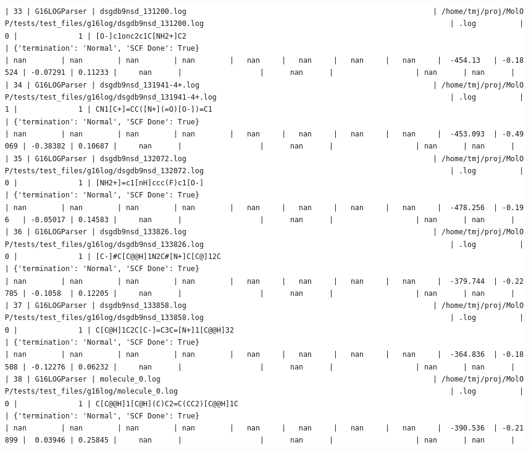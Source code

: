     | 33 | G16LOGParser | dsgdb9nsd_131200.log                                                         | /home/tmj/proj/MolOP/tests/test_files/g16log/dsgdb9nsd_131200.log                                                         | .log          |        0 |              1 | [O-]c1onc2c1C[NH2+]C2                                                                                                                                                                                                             | {'termination': 'Normal', 'SCF Done': True}                                                                                                                                                              | nan        | nan        | nan        | nan        |   nan     |   nan     |   nan     |   nan     |  -454.13   | -0.18524 | -0.07291 | 0.11233 |     nan      |                  |      nan      |                   | nan      | nan      |
    | 34 | G16LOGParser | dsgdb9nsd_131941-4+.log                                                      | /home/tmj/proj/MolOP/tests/test_files/g16log/dsgdb9nsd_131941-4+.log                                                      | .log          |        1 |              1 | CN1[C+]=CC([N+](=O)[O-])=C1                                                                                                                                                                                                       | {'termination': 'Normal', 'SCF Done': True}                                                                                                                                                              | nan        | nan        | nan        | nan        |   nan     |   nan     |   nan     |   nan     |  -453.093  | -0.49069 | -0.38382 | 0.10687 |     nan      |                  |      nan      |                   | nan      | nan      |
    | 35 | G16LOGParser | dsgdb9nsd_132072.log                                                         | /home/tmj/proj/MolOP/tests/test_files/g16log/dsgdb9nsd_132072.log                                                         | .log          |        0 |              1 | [NH2+]=c1[nH]ccc(F)c1[O-]                                                                                                                                                                                                         | {'termination': 'Normal', 'SCF Done': True}                                                                                                                                                              | nan        | nan        | nan        | nan        |   nan     |   nan     |   nan     |   nan     |  -478.256  | -0.196   | -0.05017 | 0.14583 |     nan      |                  |      nan      |                   | nan      | nan      |
    | 36 | G16LOGParser | dsgdb9nsd_133826.log                                                         | /home/tmj/proj/MolOP/tests/test_files/g16log/dsgdb9nsd_133826.log                                                         | .log          |        0 |              1 | [C-]#C[C@@H]1N2C#[N+]C[C@]12C                                                                                                                                                                                                     | {'termination': 'Normal', 'SCF Done': True}                                                                                                                                                              | nan        | nan        | nan        | nan        |   nan     |   nan     |   nan     |   nan     |  -379.744  | -0.22785 | -0.1058  | 0.12205 |     nan      |                  |      nan      |                   | nan      | nan      |
    | 37 | G16LOGParser | dsgdb9nsd_133858.log                                                         | /home/tmj/proj/MolOP/tests/test_files/g16log/dsgdb9nsd_133858.log                                                         | .log          |        0 |              1 | C[C@H]1C2C[C-]=C3C=[N+]1[C@@H]32                                                                                                                                                                                                  | {'termination': 'Normal', 'SCF Done': True}                                                                                                                                                              | nan        | nan        | nan        | nan        |   nan     |   nan     |   nan     |   nan     |  -364.836  | -0.18508 | -0.12276 | 0.06232 |     nan      |                  |      nan      |                   | nan      | nan      |
    | 38 | G16LOGParser | molecule_0.log                                                               | /home/tmj/proj/MolOP/tests/test_files/g16log/molecule_0.log                                                               | .log          |        0 |              1 | C[C@@H]1[C@H](C)C2=C(CC2)[C@@H]1C                                                                                                                                                                                                 | {'termination': 'Normal', 'SCF Done': True}                                                                                                                                                              | nan        | nan        | nan        | nan        |   nan     |   nan     |   nan     |   nan     |  -390.536  | -0.21899 |  0.03946 | 0.25845 |     nan      |                  |      nan      |                   | nan      | nan      |